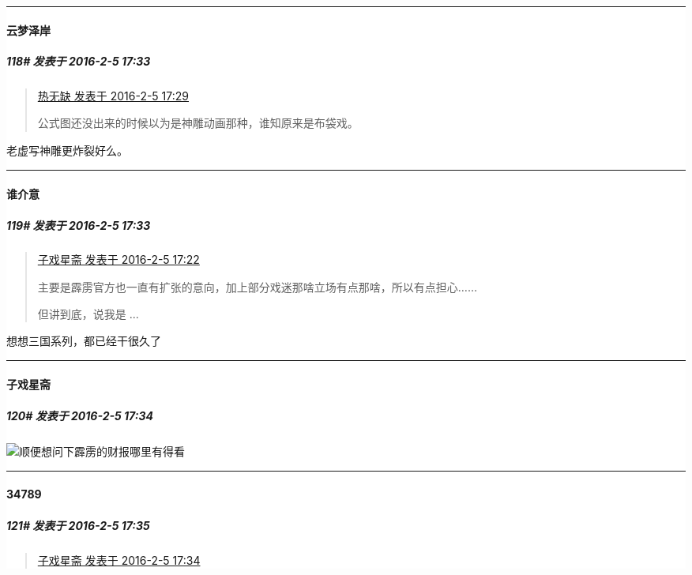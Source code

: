 

*****

####  云梦泽岸  
##### 118#       发表于 2016-2-5 17:33



<blockquote><a href="httphttps://bbs.saraba1st.com/2b/forum.php?mod=redirect&amp;goto=findpost&amp;pid=31501051&amp;ptid=1210441" target="_blank">热无缺 发表于 2016-2-5 17:29</a>

公式图还没出来的时候以为是神雕动画那种，谁知原来是布袋戏。</blockquote>
老虚写神雕更炸裂好么。







*****

####  谁介意  
##### 119#       发表于 2016-2-5 17:33



<blockquote><a href="httphttps://bbs.saraba1st.com/2b/forum.php?mod=redirect&amp;goto=findpost&amp;pid=31501003&amp;ptid=1210441" target="_blank">子戏星斋 发表于 2016-2-5 17:22</a>

主要是霹雳官方也一直有扩张的意向，加上部分戏迷那啥立场有点那啥，所以有点担心……


但讲到底，说我是 ...</blockquote>
想想三国系列，都已经干很久了







*****

####  子戏星斋  
##### 120#       发表于 2016-2-5 17:34



<img src="https://static.saraba1st.com/image/smiley/normal/039.gif" referrerpolicy="no-referrer">顺便想问下霹雳的财报哪里有得看







*****

####  34789  
##### 121#       发表于 2016-2-5 17:35



<blockquote><a href="httphttps://bbs.saraba1st.com/2b/forum.php?mod=redirect&amp;goto=findpost&amp;pid=31501098&amp;ptid=1210441" target="_blank">子戏星斋 发表于 2016-2-5 17:34</a>
